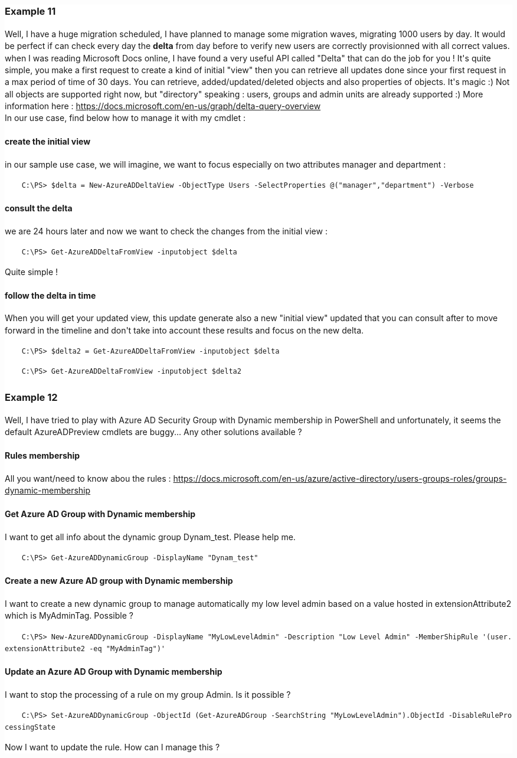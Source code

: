### Example 11
Well, I have a huge migration scheduled, I have planned to manage some migration waves, migrating 1000 users by day. It would be perfect if can check every day the **delta** from day before to verify new users are correctly provisionned with all correct values.
when I was reading Microsoft Docs online, I have found a very useful API called "Delta" that can do the job for you ! It's quite simple, you make a first request to create a kind of initial "view" then you can retrieve all updates done since your first request in a max period of time of 30 days. You can retrieve, added/updated/deleted objects and also properties of objects. It's magic :) Not all objects are supported right now, but "directory" speaking : users, groups and admin units are already supported :)
More information here : https://docs.microsoft.com/en-us/graph/delta-query-overview  
In our use case, find below how to manage it with my cmdlet :
#### create the initial view
in our sample use case, we will imagine, we want to focus especially on two attributes manager and department :
```
    C:\PS> $delta = New-AzureADDeltaView -ObjectType Users -SelectProperties @("manager","department") -Verbose
```
#### consult the delta 
we are 24 hours later and now we want to check the changes from the initial view :
```
    C:\PS> Get-AzureADDeltaFromView -inputobject $delta
```
Quite simple !
#### follow the delta in time
When you will get your updated view, this update generate also a new "initial view" updated that you can consult after to move forward in the timeline and don't take into account these results and focus on the new delta.
```
    C:\PS> $delta2 = Get-AzureADDeltaFromView -inputobject $delta
```
```
    C:\PS> Get-AzureADDeltaFromView -inputobject $delta2
```
### Example 12
Well, I have tried to play with Azure AD Security Group with Dynamic membership in PowerShell and unfortunately, it seems the default AzureADPreview cmdlets are buggy... Any other solutions available ?
#### Rules membership
All you want/need to know abou the rules : https://docs.microsoft.com/en-us/azure/active-directory/users-groups-roles/groups-dynamic-membership  
#### Get Azure AD Group with Dynamic membership
I want to get all info about the dynamic group Dynam_test. Please help me.
```
    C:\PS> Get-AzureADDynamicGroup -DisplayName "Dynam_test"
```
#### Create a new Azure AD group with Dynamic membership
I want to create a new dynamic group to manage automatically my low level admin based on a value hosted in extensionAttribute2 which is MyAdminTag. Possible ?
```
    C:\PS> New-AzureADDynamicGroup -DisplayName "MyLowLevelAdmin" -Description "Low Level Admin" -MemberShipRule '(user.extensionAttribute2 -eq "MyAdminTag")'
```
#### Update an Azure AD Group with Dynamic membership
I want to stop the processing of a rule on my group Admin. Is it possible ?
```
    C:\PS> Set-AzureADDynamicGroup -ObjectId (Get-AzureADGroup -SearchString "MyLowLevelAdmin").ObjectId -DisableRuleProcessingState
```
Now I want to update the rule. How can I manage this ?
```
```